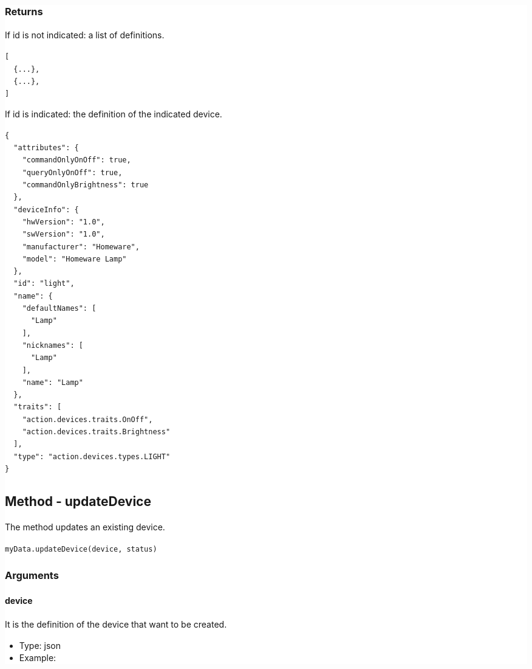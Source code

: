 ### Returns
If id is not indicated: a list of definitions.
```
[
  {...},
  {...},
]
```
If id is indicated: the definition of the indicated device.
```
{
  "attributes": {
    "commandOnlyOnOff": true,
    "queryOnlyOnOff": true,
    "commandOnlyBrightness": true
  },
  "deviceInfo": {
    "hwVersion": "1.0",
    "swVersion": "1.0",
    "manufacturer": "Homeware",
    "model": "Homeware Lamp"
  },
  "id": "light",
  "name": {
    "defaultNames": [
      "Lamp"
    ],
    "nicknames": [
      "Lamp"
    ],
    "name": "Lamp"
  },
  "traits": [
    "action.devices.traits.OnOff",
    "action.devices.traits.Brightness"
  ],
  "type": "action.devices.types.LIGHT"
}
```

## Method - updateDevice

The method updates an existing device.

`myData.updateDevice(device, status)`

### Arguments

#### device
It is the definition of the device that want to be created.

- Type: json
- Example: 
